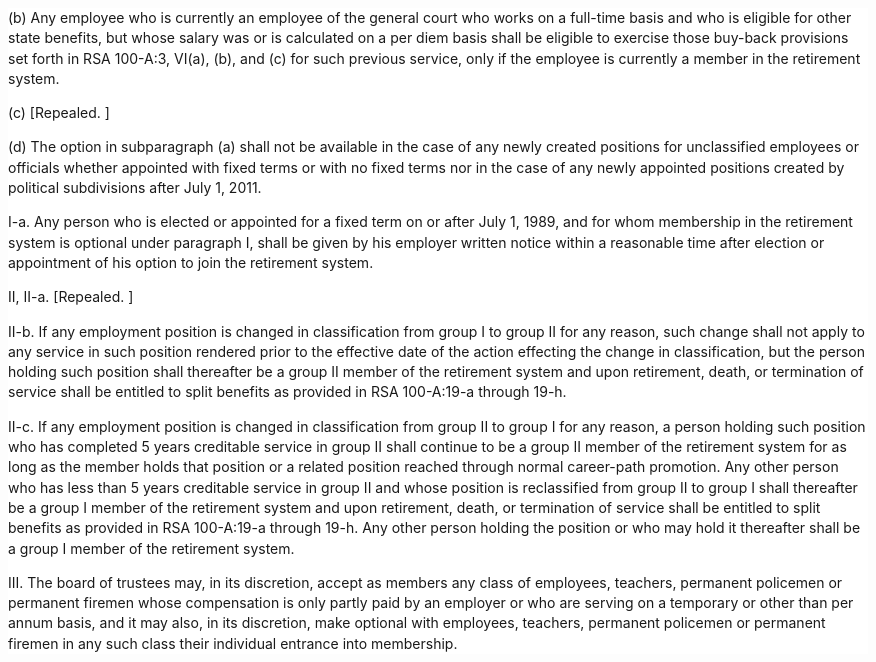  (b) Any employee who is currently an employee of the general
court who works on a full-time basis and who is eligible for other state
benefits, but whose salary was or is calculated on a per diem basis
shall be eligible to exercise those buy-back provisions set forth in RSA
100-A:3, VI(a), (b), and (c) for such previous service, only if the
employee is currently a member in the retirement system.
                                             
 (c) 
                                             [Repealed.
                                             ]
                                             
 (d) The option in subparagraph (a) shall not be available in the
case of any newly created positions for unclassified employees or
officials whether appointed with fixed terms or with no fixed terms nor
in the case of any newly appointed positions created by political
subdivisions after July 1, 2011.
                                             
 I-a. Any person who is elected or appointed for a fixed term on or
after July 1, 1989, and for whom membership in the retirement system is
optional under paragraph I, shall be given by his employer written
notice within a reasonable time after election or appointment of his
option to join the retirement system.
                                             
 II, II-a. 
                                             [Repealed.
                                             ]
                                             
 II-b. If any employment position is changed in classification from
group I to group II for any reason, such change shall not apply to any
service in such position rendered prior to the effective date of the
action effecting the change in classification, but the person holding
such position shall thereafter be a group II member of the retirement
system and upon retirement, death, or termination of service shall be
entitled to split benefits as provided in RSA 100-A:19-a through 19-h.
                                             
 II-c. If any employment position is changed in classification from
group II to group I for any reason, a person holding such position who
has completed 5 years creditable service in group II shall continue to
be a group II member of the retirement system for as long as the member
holds that position or a related position reached through normal
career-path promotion. Any other person who has less than 5 years
creditable service in group II and whose position is reclassified from
group II to group I shall thereafter be a group I member of the
retirement system and upon retirement, death, or termination of service
shall be entitled to split benefits as provided in RSA 100-A:19-a
through 19-h. Any other person holding the position or who may hold it
thereafter shall be a group I member of the retirement system.
                                             
 III. The board of trustees may, in its discretion, accept as members
any class of employees, teachers, permanent policemen or permanent
firemen whose compensation is only partly paid by an employer or who are
serving on a temporary or other than per annum basis, and it may also,
in its discretion, make optional with employees, teachers, permanent
policemen or permanent firemen in any such class their individual
entrance into membership.
                                             